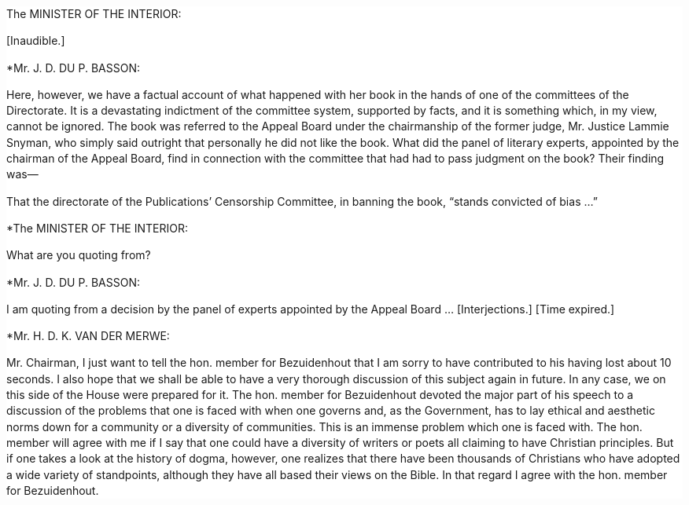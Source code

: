 </speech>

<speech by="#minister_of_the_interior">

<from>The <person refersTo="hansard_za">MINISTER OF THE INTERIOR</person>:</from>

<p>[Inaudible.]</p>

</speech>

<speech by="#basson">

<from>*Mr. <person refersTo="hansard_za">J. D. DU P. BASSON</person>:</from>

<p>Here, however, we have a factual account of what happened with her book in the hands of one of the committees of the Directorate. It is a devastating indictment of the committee system, supported by facts, and it is something which, in my view, cannot be ignored. The book was referred to the Appeal Board under the chairmanship of the former judge, Mr. Justice Lammie Snyman, who simply said outright that personally he did not like the book. What did the panel of literary experts, appointed by the chairman of the Appeal Board, find in connection with the committee that had had to pass judgment on the book? Their finding was&#x2014;</p>

<block name="quote">That the directorate of the Publications&#x2019; Censorship Committee, in banning the book, &#x201C;stands convicted of bias &#x2026;&#x201D;</block>

</speech>

<speech by="#minister_of_the_interior">

<from>*The <person refersTo="hansard_za">MINISTER OF THE INTERIOR</person>:</from>

<p>What are you quoting from?</p>

</speech>

<speech by="#basson">

<from>*Mr. <person refersTo="hansard_za">J. D. DU P. BASSON</person>:</from>

<p>I am quoting from a decision by the panel of experts appointed by the Appeal Board &#x2026; [Interjections.] [Time expired.]</p>

</speech>

<speech by="#van_der_merwe">

<from>*Mr. <person refersTo="hansard_za">H. D. K. VAN DER MERWE</person>:</from>

<p>Mr. Chairman, I just want to tell the hon. member for Bezuidenhout that I am sorry to have contributed to his having lost about 10 seconds. I also hope that we shall be able to have a very thorough discussion of this subject again in future. In any case, we on this side of the House were prepared for it. The hon. member for Bezuidenhout devoted the major part of his speech to a discussion of the problems that one is faced with when one governs and, as the Government, has to <span class="col_7717-7718" refersTo="page_0591"/>lay ethical and aesthetic norms down for a community or a diversity of communities. This is an immense problem which one is faced with. The hon. member will agree with me if I say that one could have a diversity of writers or poets all claiming to have Christian principles. But if one takes a look at the history of dogma, however, one realizes that there have been thousands of Christians who have adopted a wide variety of standpoints, although they have all based their views on the Bible. In that regard I agree with the hon. member for Bezuidenhout.</p>
